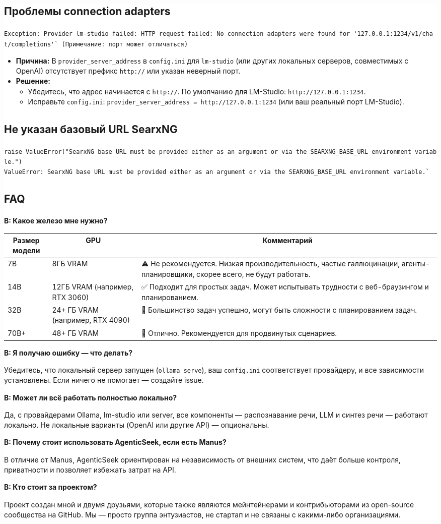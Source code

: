 ## Проблемы connection adapters

```
Exception: Provider lm-studio failed: HTTP request failed: No connection adapters were found for '127.0.0.1:1234/v1/chat/completions'` (Примечание: порт может отличаться)
```

*   **Причина:** В `provider_server_address` в `config.ini` для `lm-studio` (или других локальных серверов, совместимых с OpenAI) отсутствует префикс `http://` или указан неверный порт.
*   **Решение:**
    *   Убедитесь, что адрес начинается с `http://`. По умолчанию для LM-Studio: `http://127.0.0.1:1234`.
    *   Исправьте `config.ini`: `provider_server_address = http://127.0.0.1:1234` (или ваш реальный порт LM-Studio).

## Не указан базовый URL SearxNG

```
raise ValueError("SearxNG base URL must be provided either as an argument or via the SEARXNG_BASE_URL environment variable.")
ValueError: SearxNG base URL must be provided either as an argument or via the SEARXNG_BASE_URL environment variable.`
```

## FAQ

**В: Какое железо мне нужно?**  

| Размер модели | GPU  | Комментарий                                               |
|--------------|------|-----------------------------------------------------------|
| 7B           | 8ГБ VRAM | ⚠️ Не рекомендуется. Низкая производительность, частые галлюцинации, агенты-планировщики, скорее всего, не будут работать. |
| 14B          | 12ГБ VRAM (например, RTX 3060) | ✅ Подходит для простых задач. Может испытывать трудности с веб-браузингом и планированием. |
| 32B          | 24+ ГБ VRAM (например, RTX 4090) | 🚀 Большинство задач успешно, могут быть сложности с планированием задач. |
| 70B+         | 48+ ГБ VRAM | 💪 Отлично. Рекомендуется для продвинутых сценариев. |

**В: Я получаю ошибку — что делать?**  

Убедитесь, что локальный сервер запущен (`ollama serve`), ваш `config.ini` соответствует провайдеру, и все зависимости установлены. Если ничего не помогает — создайте issue.

**В: Может ли всё работать полностью локально?**  

Да, с провайдерами Ollama, lm-studio или server, все компоненты — распознавание речи, LLM и синтез речи — работают локально. Не локальные варианты (OpenAI или другие API) — опциональны.

**В: Почему стоит использовать AgenticSeek, если есть Manus?**

В отличие от Manus, AgenticSeek ориентирован на независимость от внешних систем, что даёт больше контроля, приватности и позволяет избежать затрат на API.

**В: Кто стоит за проектом?**

Проект создан мной и двумя друзьями, которые также являются мейнтейнерами и контрибьюторами из open-source сообщества на GitHub. Мы — просто группа энтузиастов, не стартап и не связаны с какими-либо организациями.
